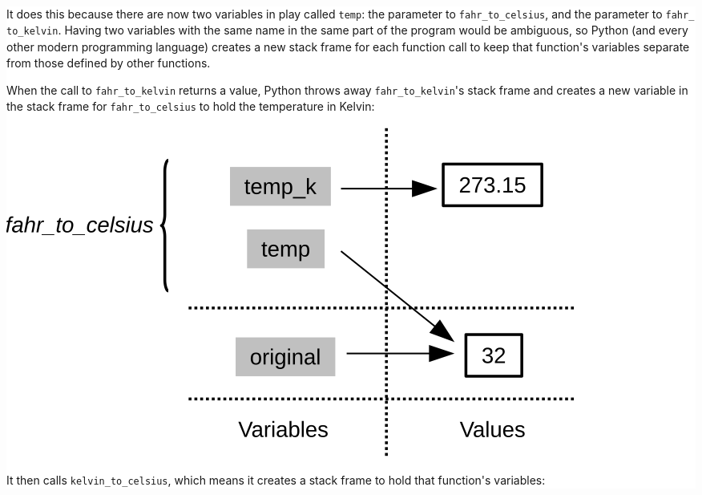 It does this because there are now two variables in play called `temp`:
the parameter to `fahr_to_celsius`,
and the parameter to `fahr_to_kelvin`.
Having two variables with the same name in the same part of the program would be ambiguous,
so Python (and every other modern programming language) creates a new stack frame for each function call
to keep that function's variables separate from those defined by other functions.

When the call to `fahr_to_kelvin` returns a value,
Python throws away `fahr_to_kelvin`'s stack frame
and creates a new variable in the stack frame for `fahr_to_celsius` to hold the temperature in Kelvin:

![Call Stack After Return From First Nested Function Call](../fig/python-call-stack-04.svg)

It then calls `kelvin_to_celsius`,
which means it creates a stack frame to hold that function's variables:
